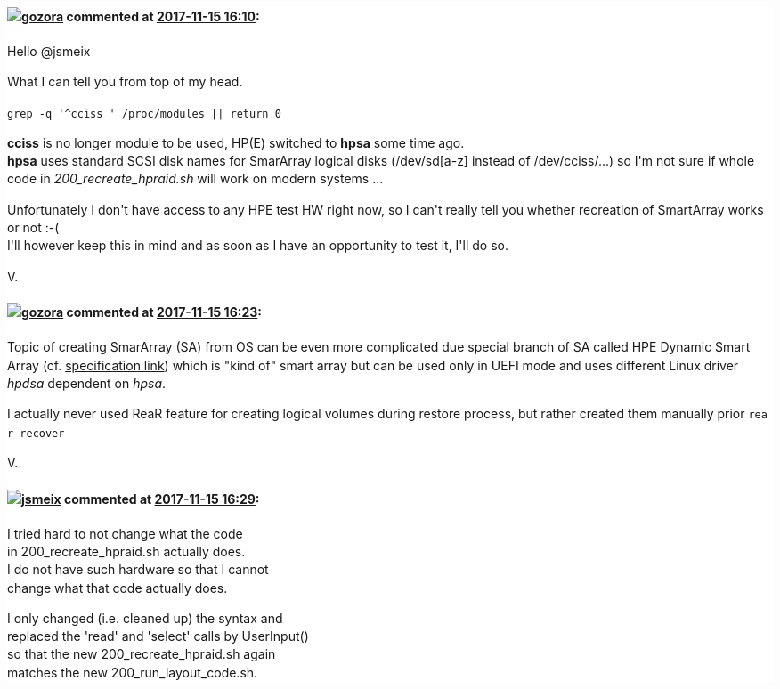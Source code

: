 #### <img src="https://avatars.githubusercontent.com/u/12116358?u=1c5ba9dcee5ca3082f03029a7fbe647efd30eb49&v=4" width="50">[gozora](https://github.com/gozora) commented at [2017-11-15 16:10](https://github.com/rear/rear/pull/1573#issuecomment-344641955):

Hello @jsmeix

What I can tell you from top of my head.

    grep -q '^cciss ' /proc/modules || return 0

**cciss** is no longer module to be used, HP(E) switched to **hpsa**
some time ago.  
**hpsa** uses standard SCSI disk names for SmarArray logical disks
(/dev/sd\[a-z\] instead of /dev/cciss/...) so I'm not sure if whole code
in *200\_recreate\_hpraid.sh* will work on modern systems ...

Unfortunately I don't have access to any HPE test HW right now, so I
can't really tell you whether recreation of SmartArray works or not
:-(  
I'll however keep this in mind and as soon as I have an opportunity to
test it, I'll do so.

V.

#### <img src="https://avatars.githubusercontent.com/u/12116358?u=1c5ba9dcee5ca3082f03029a7fbe647efd30eb49&v=4" width="50">[gozora](https://github.com/gozora) commented at [2017-11-15 16:23](https://github.com/rear/rear/pull/1573#issuecomment-344646239):

Topic of creating SmarArray (SA) from OS can be even more complicated
due special branch of SA called HPE Dynamic Smart Array (cf.
[specification
link](https://support.hpe.com/hpsc/doc/public/display?docId=emr_na-c04406959))
which is "kind of" smart array but can be used only in UEFI mode and
uses different Linux driver *hpdsa* dependent on *hpsa*.

I actually never used ReaR feature for creating logical volumes during
restore process, but rather created them manually prior `rear recover`

V.

#### <img src="https://avatars.githubusercontent.com/u/1788608?u=925fc54e2ce01551392622446ece427f51e2f0ce&v=4" width="50">[jsmeix](https://github.com/jsmeix) commented at [2017-11-15 16:29](https://github.com/rear/rear/pull/1573#issuecomment-344648140):

I tried hard to not change what the code  
in 200\_recreate\_hpraid.sh actually does.  
I do not have such hardware so that I cannot  
change what that code actually does.

I only changed (i.e. cleaned up) the syntax and  
replaced the 'read' and 'select' calls by UserInput()  
so that the new 200\_recreate\_hpraid.sh again  
matches the new 200\_run\_layout\_code.sh.

